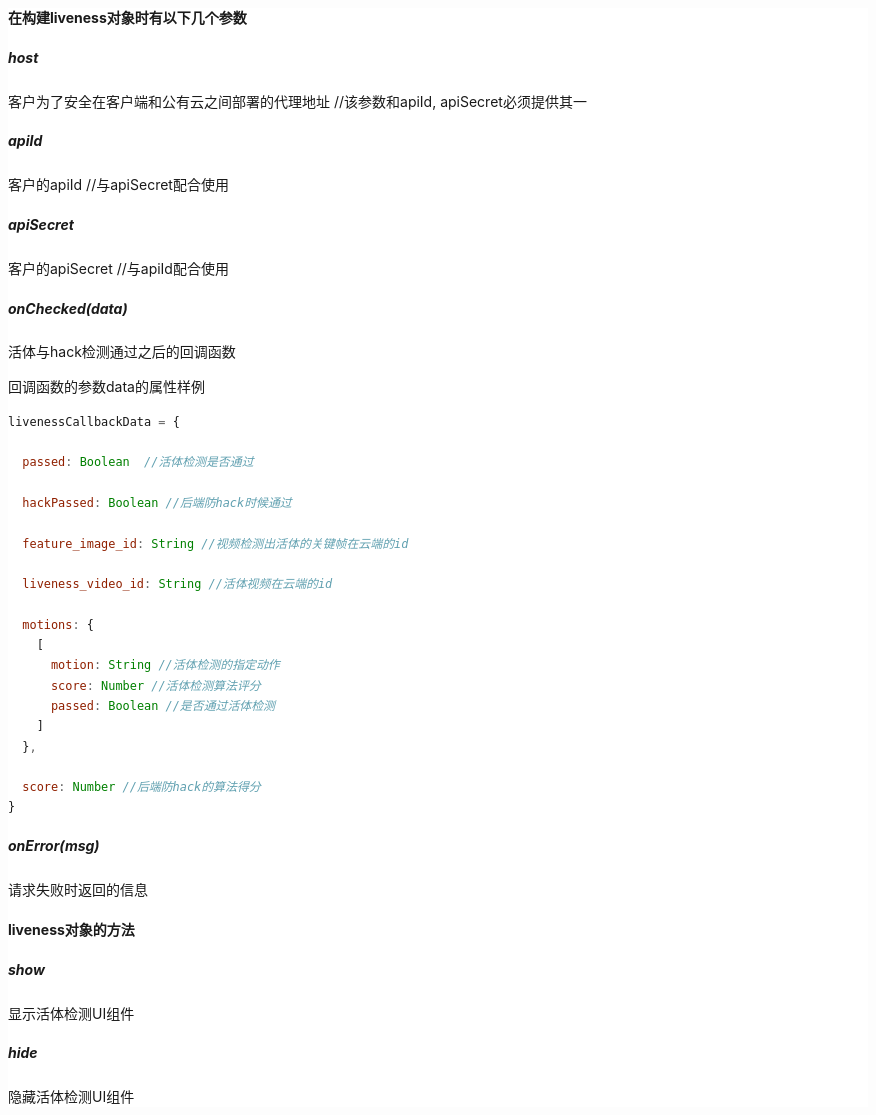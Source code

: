 #### 在构建liveness对象时有以下几个参数

##### host

客户为了安全在客户端和公有云之间部署的代理地址  //该参数和apiId, apiSecret必须提供其一

##### apiId

客户的apiId //与apiSecret配合使用

##### apiSecret

客户的apiSecret //与apiId配合使用

##### onChecked(data)

活体与hack检测通过之后的回调函数

回调函数的参数data的属性样例

``` javascript
livenessCallbackData = {

  passed: Boolean  //活体检测是否通过

  hackPassed: Boolean //后端防hack时候通过

  feature_image_id: String //视频检测出活体的关键帧在云端的id

  liveness_video_id: String //活体视频在云端的id

  motions: {
    [
      motion: String //活体检测的指定动作
      score: Number //活体检测算法评分
      passed: Boolean //是否通过活体检测
    ]
  },

  score: Number //后端防hack的算法得分
}
```

##### onError(msg)

请求失败时返回的信息

#### liveness对象的方法

##### show

显示活体检测UI组件

##### hide

隐藏活体检测UI组件 

